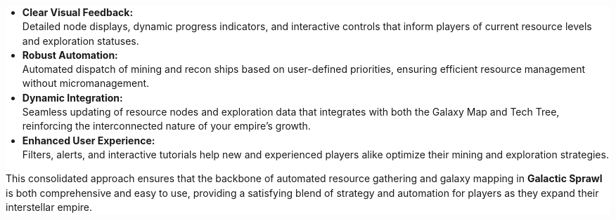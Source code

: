 - **Clear Visual Feedback:**  
  Detailed node displays, dynamic progress indicators, and interactive controls that inform players of current resource levels and exploration statuses.
- **Robust Automation:**  
  Automated dispatch of mining and recon ships based on user-defined priorities, ensuring efficient resource management without micromanagement.
- **Dynamic Integration:**  
  Seamless updating of resource nodes and exploration data that integrates with both the Galaxy Map and Tech Tree, reinforcing the interconnected nature of your empire’s growth.
- **Enhanced User Experience:**  
  Filters, alerts, and interactive tutorials help new and experienced players alike optimize their mining and exploration strategies.

This consolidated approach ensures that the backbone of automated resource gathering and galaxy mapping in **Galactic Sprawl** is both comprehensive and easy to use, providing a satisfying blend of strategy and automation for players as they expand their interstellar empire.
